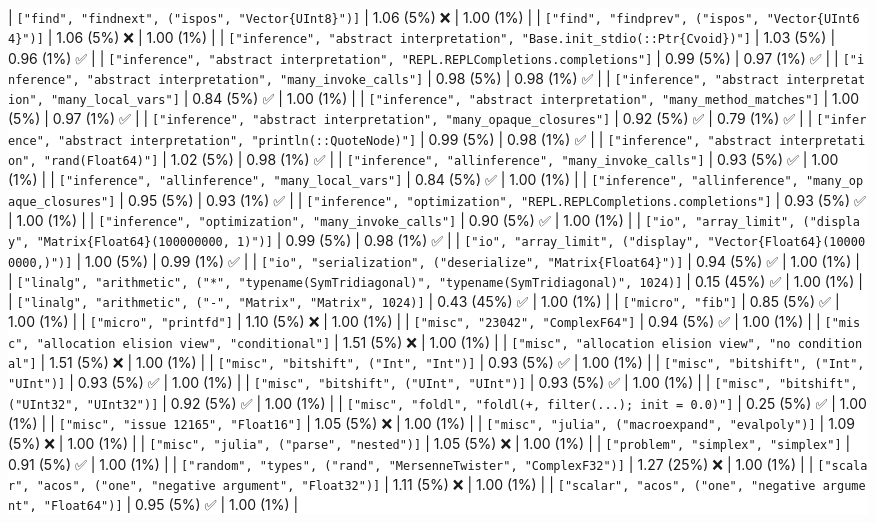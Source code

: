 | `["find", "findnext", ("ispos", "Vector{UInt8}")]` | 1.06 (5%) :x: | 1.00 (1%)  |
| `["find", "findprev", ("ispos", "Vector{UInt64}")]` | 1.06 (5%) :x: | 1.00 (1%)  |
| `["inference", "abstract interpretation", "Base.init_stdio(::Ptr{Cvoid})"]` | 1.03 (5%)  | 0.96 (1%) :white_check_mark: |
| `["inference", "abstract interpretation", "REPL.REPLCompletions.completions"]` | 0.99 (5%)  | 0.97 (1%) :white_check_mark: |
| `["inference", "abstract interpretation", "many_invoke_calls"]` | 0.98 (5%)  | 0.98 (1%) :white_check_mark: |
| `["inference", "abstract interpretation", "many_local_vars"]` | 0.84 (5%) :white_check_mark: | 1.00 (1%)  |
| `["inference", "abstract interpretation", "many_method_matches"]` | 1.00 (5%)  | 0.97 (1%) :white_check_mark: |
| `["inference", "abstract interpretation", "many_opaque_closures"]` | 0.92 (5%) :white_check_mark: | 0.79 (1%) :white_check_mark: |
| `["inference", "abstract interpretation", "println(::QuoteNode)"]` | 0.99 (5%)  | 0.98 (1%) :white_check_mark: |
| `["inference", "abstract interpretation", "rand(Float64)"]` | 1.02 (5%)  | 0.98 (1%) :white_check_mark: |
| `["inference", "allinference", "many_invoke_calls"]` | 0.93 (5%) :white_check_mark: | 1.00 (1%)  |
| `["inference", "allinference", "many_local_vars"]` | 0.84 (5%) :white_check_mark: | 1.00 (1%)  |
| `["inference", "allinference", "many_opaque_closures"]` | 0.95 (5%)  | 0.93 (1%) :white_check_mark: |
| `["inference", "optimization", "REPL.REPLCompletions.completions"]` | 0.93 (5%) :white_check_mark: | 1.00 (1%)  |
| `["inference", "optimization", "many_invoke_calls"]` | 0.90 (5%) :white_check_mark: | 1.00 (1%)  |
| `["io", "array_limit", ("display", "Matrix{Float64}(100000000, 1)")]` | 0.99 (5%)  | 0.98 (1%) :white_check_mark: |
| `["io", "array_limit", ("display", "Vector{Float64}(100000000,)")]` | 1.00 (5%)  | 0.99 (1%) :white_check_mark: |
| `["io", "serialization", ("deserialize", "Matrix{Float64}")]` | 0.94 (5%) :white_check_mark: | 1.00 (1%)  |
| `["linalg", "arithmetic", ("*", "typename(SymTridiagonal)", "typename(SymTridiagonal)", 1024)]` | 0.15 (45%) :white_check_mark: | 1.00 (1%)  |
| `["linalg", "arithmetic", ("-", "Matrix", "Matrix", 1024)]` | 0.43 (45%) :white_check_mark: | 1.00 (1%)  |
| `["micro", "fib"]` | 0.85 (5%) :white_check_mark: | 1.00 (1%)  |
| `["micro", "printfd"]` | 1.10 (5%) :x: | 1.00 (1%)  |
| `["misc", "23042", "ComplexF64"]` | 0.94 (5%) :white_check_mark: | 1.00 (1%)  |
| `["misc", "allocation elision view", "conditional"]` | 1.51 (5%) :x: | 1.00 (1%)  |
| `["misc", "allocation elision view", "no conditional"]` | 1.51 (5%) :x: | 1.00 (1%)  |
| `["misc", "bitshift", ("Int", "Int")]` | 0.93 (5%) :white_check_mark: | 1.00 (1%)  |
| `["misc", "bitshift", ("Int", "UInt")]` | 0.93 (5%) :white_check_mark: | 1.00 (1%)  |
| `["misc", "bitshift", ("UInt", "UInt")]` | 0.93 (5%) :white_check_mark: | 1.00 (1%)  |
| `["misc", "bitshift", ("UInt32", "UInt32")]` | 0.92 (5%) :white_check_mark: | 1.00 (1%)  |
| `["misc", "foldl", "foldl(+, filter(...); init = 0.0)"]` | 0.25 (5%) :white_check_mark: | 1.00 (1%)  |
| `["misc", "issue 12165", "Float16"]` | 1.05 (5%) :x: | 1.00 (1%)  |
| `["misc", "julia", ("macroexpand", "evalpoly")]` | 1.09 (5%) :x: | 1.00 (1%)  |
| `["misc", "julia", ("parse", "nested")]` | 1.05 (5%) :x: | 1.00 (1%)  |
| `["problem", "simplex", "simplex"]` | 0.91 (5%) :white_check_mark: | 1.00 (1%)  |
| `["random", "types", ("rand", "MersenneTwister", "ComplexF32")]` | 1.27 (25%) :x: | 1.00 (1%)  |
| `["scalar", "acos", ("one", "negative argument", "Float32")]` | 1.11 (5%) :x: | 1.00 (1%)  |
| `["scalar", "acos", ("one", "negative argument", "Float64")]` | 0.95 (5%) :white_check_mark: | 1.00 (1%)  |